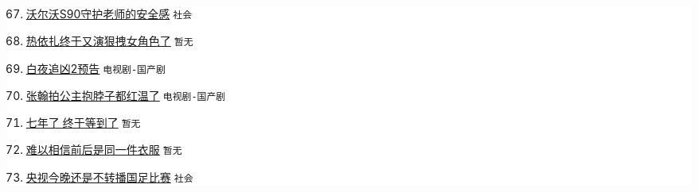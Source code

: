 67. [沃尔沃S90守护老师的安全感](https://m.weibo.cn/search?containerid=100103type%3D1%26t%3D10%26q%3D%23%E6%B2%83%E5%B0%94%E6%B2%83S90%E5%AE%88%E6%8A%A4%E8%80%81%E5%B8%88%E7%9A%84%E5%AE%89%E5%85%A8%E6%84%9F%23&stream_entry_id=31&isnewpage=1&extparam=seat%3D1%26band_rank%3D29%26c_type%3D31%26dgr%3D0%26pos%3D29%26adid%3D253263%26flag%3D0%26stream_entry_id%3D31%26realpos%3D29%26q%3D%2523%25E6%25B2%2583%25E5%25B0%2594%25E6%25B2%2583S90%25E5%25AE%2588%25E6%258A%25A4%25E8%2580%2581%25E5%25B8%2588%25E7%259A%2584%25E5%25AE%2589%25E5%2585%25A8%25E6%2584%259F%2523%26lcate%3D5001%26filter_type%3Drealtimehot%26cate%3D5001%26display_time%3D1725945961%26pre_seqid%3D172594596167402926827155) `社会` 

68. [热依扎终于又演狠拽女角色了](https://m.weibo.cn/search?containerid=100103type%3D1%26t%3D10%26q%3D%E7%83%AD%E4%BE%9D%E6%89%8E%E7%BB%88%E4%BA%8E%E5%8F%88%E6%BC%94%E7%8B%A0%E6%8B%BD%E5%A5%B3%E8%A7%92%E8%89%B2%E4%BA%86&stream_entry_id=31&isnewpage=1&extparam=seat%3D1%26band_rank%3D39%26c_type%3D31%26dgr%3D0%26pos%3D39%26cate%3D5001%26flag%3D1%26stream_entry_id%3D31%26realpos%3D39%26lcate%3D5001%26q%3D%25E7%2583%25AD%25E4%25BE%259D%25E6%2589%258E%25E7%25BB%2588%25E4%25BA%258E%25E5%258F%2588%25E6%25BC%2594%25E7%258B%25A0%25E6%258B%25BD%25E5%25A5%25B3%25E8%25A7%2592%25E8%2589%25B2%25E4%25BA%2586%26filter_type%3Drealtimehot%26display_time%3D1725945961%26pre_seqid%3D172594596167402926827155) `暂无` 

69. [白夜追凶2预告](https://m.weibo.cn/search?containerid=100103type%3D1%26t%3D10%26q%3D%E7%99%BD%E5%A4%9C%E8%BF%BD%E5%87%B62%E9%A2%84%E5%91%8A&stream_entry_id=31&isnewpage=1&extparam=seat%3D1%26band_rank%3D41%26c_type%3D31%26dgr%3D0%26pos%3D41%26cate%3D5001%26flag%3D1%26stream_entry_id%3D31%26realpos%3D41%26lcate%3D5001%26q%3D%25E7%2599%25BD%25E5%25A4%259C%25E8%25BF%25BD%25E5%2587%25B62%25E9%25A2%2584%25E5%2591%258A%26filter_type%3Drealtimehot%26display_time%3D1725945961%26pre_seqid%3D172594596167402926827155) `电视剧-国产剧` 

70. [张翰拍公主抱脖子都红温了](https://m.weibo.cn/search?containerid=100103type%3D1%26t%3D10%26q%3D%E5%BC%A0%E7%BF%B0%E6%8B%8D%E5%85%AC%E4%B8%BB%E6%8A%B1%E8%84%96%E5%AD%90%E9%83%BD%E7%BA%A2%E6%B8%A9%E4%BA%86&stream_entry_id=31&isnewpage=1&extparam=seat%3D1%26band_rank%3D43%26c_type%3D31%26dgr%3D0%26pos%3D43%26cate%3D5001%26flag%3D0%26stream_entry_id%3D31%26realpos%3D43%26lcate%3D5001%26q%3D%25E5%25BC%25A0%25E7%25BF%25B0%25E6%258B%258D%25E5%2585%25AC%25E4%25B8%25BB%25E6%258A%25B1%25E8%2584%2596%25E5%25AD%2590%25E9%2583%25BD%25E7%25BA%25A2%25E6%25B8%25A9%25E4%25BA%2586%26filter_type%3Drealtimehot%26display_time%3D1725945961%26pre_seqid%3D172594596167402926827155) `电视剧-国产剧` 

71. [七年了 终于等到了](https://m.weibo.cn/search?containerid=100103type%3D1%26t%3D10%26q%3D%E4%B8%83%E5%B9%B4%E4%BA%86+%E7%BB%88%E4%BA%8E%E7%AD%89%E5%88%B0%E4%BA%86&stream_entry_id=31&isnewpage=1&extparam=seat%3D1%26band_rank%3D44%26c_type%3D31%26dgr%3D0%26pos%3D44%26cate%3D5001%26flag%3D1%26stream_entry_id%3D31%26realpos%3D44%26lcate%3D5001%26q%3D%25E4%25B8%2583%25E5%25B9%25B4%25E4%25BA%2586%2520%25E7%25BB%2588%25E4%25BA%258E%25E7%25AD%2589%25E5%2588%25B0%25E4%25BA%2586%26filter_type%3Drealtimehot%26display_time%3D1725945961%26pre_seqid%3D172594596167402926827155) `暂无` 

72. [难以相信前后是同一件衣服](https://m.weibo.cn/search?containerid=100103type%3D1%26t%3D10%26q%3D%E9%9A%BE%E4%BB%A5%E7%9B%B8%E4%BF%A1%E5%89%8D%E5%90%8E%E6%98%AF%E5%90%8C%E4%B8%80%E4%BB%B6%E8%A1%A3%E6%9C%8D&stream_entry_id=31&isnewpage=1&extparam=seat%3D1%26band_rank%3D45%26c_type%3D31%26dgr%3D0%26pos%3D45%26cate%3D5001%26flag%3D1%26stream_entry_id%3D31%26realpos%3D45%26lcate%3D5001%26q%3D%25E9%259A%25BE%25E4%25BB%25A5%25E7%259B%25B8%25E4%25BF%25A1%25E5%2589%258D%25E5%2590%258E%25E6%2598%25AF%25E5%2590%258C%25E4%25B8%2580%25E4%25BB%25B6%25E8%25A1%25A3%25E6%259C%258D%26filter_type%3Drealtimehot%26display_time%3D1725945961%26pre_seqid%3D172594596167402926827155) `暂无` 

73. [央视今晚还是不转播国足比赛](https://m.weibo.cn/search?containerid=100103type%3D1%26t%3D10%26q%3D%23%E5%A4%AE%E8%A7%86%E4%BB%8A%E6%99%9A%E8%BF%98%E6%98%AF%E4%B8%8D%E8%BD%AC%E6%92%AD%E5%9B%BD%E8%B6%B3%E6%AF%94%E8%B5%9B%23&stream_entry_id=31&isnewpage=1&extparam=seat%3D1%26band_rank%3D47%26c_type%3D31%26dgr%3D0%26pos%3D47%26cate%3D5001%26flag%3D0%26stream_entry_id%3D31%26realpos%3D47%26lcate%3D5001%26q%3D%2523%25E5%25A4%25AE%25E8%25A7%2586%25E4%25BB%258A%25E6%2599%259A%25E8%25BF%2598%25E6%2598%25AF%25E4%25B8%258D%25E8%25BD%25AC%25E6%2592%25AD%25E5%259B%25BD%25E8%25B6%25B3%25E6%25AF%2594%25E8%25B5%259B%2523%26filter_type%3Drealtimehot%26display_time%3D1725945961%26pre_seqid%3D172594596167402926827155) `社会` 
